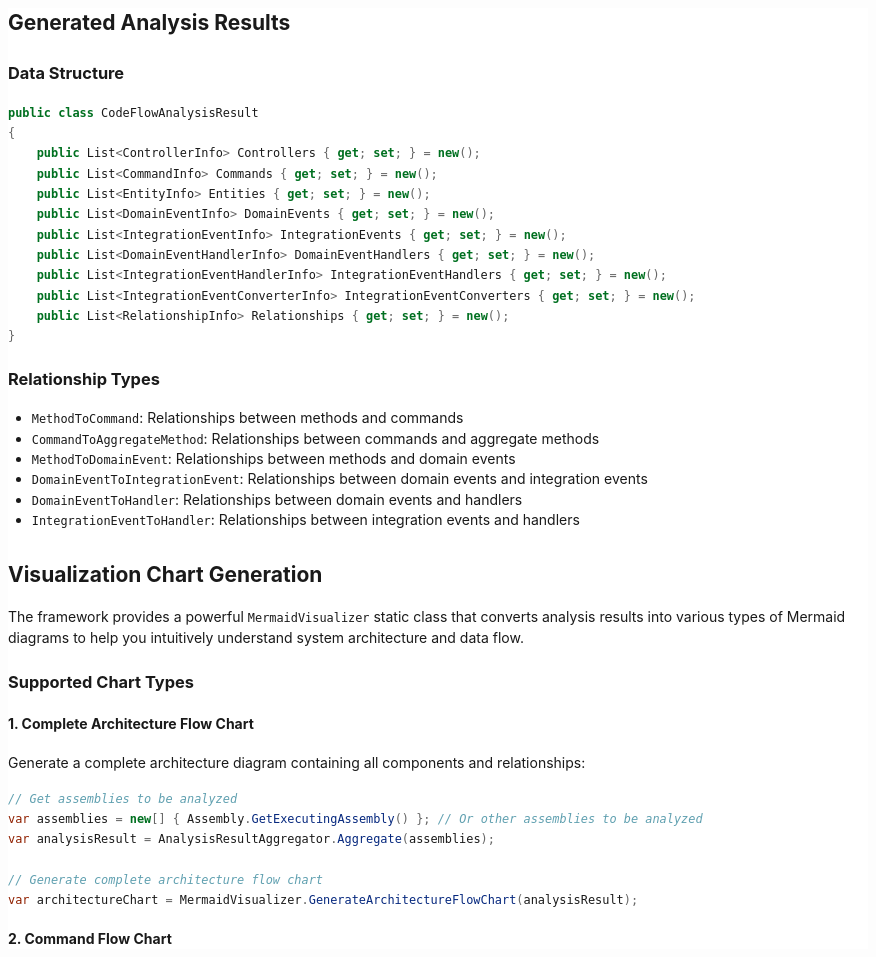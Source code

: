 ```csharp
```

## Generated Analysis Results

### Data Structure

```csharp
public class CodeFlowAnalysisResult
{
    public List<ControllerInfo> Controllers { get; set; } = new();
    public List<CommandInfo> Commands { get; set; } = new();
    public List<EntityInfo> Entities { get; set; } = new();
    public List<DomainEventInfo> DomainEvents { get; set; } = new();
    public List<IntegrationEventInfo> IntegrationEvents { get; set; } = new();
    public List<DomainEventHandlerInfo> DomainEventHandlers { get; set; } = new();
    public List<IntegrationEventHandlerInfo> IntegrationEventHandlers { get; set; } = new();
    public List<IntegrationEventConverterInfo> IntegrationEventConverters { get; set; } = new();
    public List<RelationshipInfo> Relationships { get; set; } = new();
}
```

### Relationship Types

- `MethodToCommand`: Relationships between methods and commands
- `CommandToAggregateMethod`: Relationships between commands and aggregate methods
- `MethodToDomainEvent`: Relationships between methods and domain events
- `DomainEventToIntegrationEvent`: Relationships between domain events and integration events
- `DomainEventToHandler`: Relationships between domain events and handlers
- `IntegrationEventToHandler`: Relationships between integration events and handlers

## Visualization Chart Generation

The framework provides a powerful `MermaidVisualizer` static class that converts analysis results into various types of Mermaid diagrams to help you intuitively understand system architecture and data flow.

### Supported Chart Types

#### 1. Complete Architecture Flow Chart

Generate a complete architecture diagram containing all components and relationships:

```csharp
// Get assemblies to be analyzed
var assemblies = new[] { Assembly.GetExecutingAssembly() }; // Or other assemblies to be analyzed
var analysisResult = AnalysisResultAggregator.Aggregate(assemblies);

// Generate complete architecture flow chart
var architectureChart = MermaidVisualizer.GenerateArchitectureFlowChart(analysisResult);
```

#### 2. Command Flow Chart
